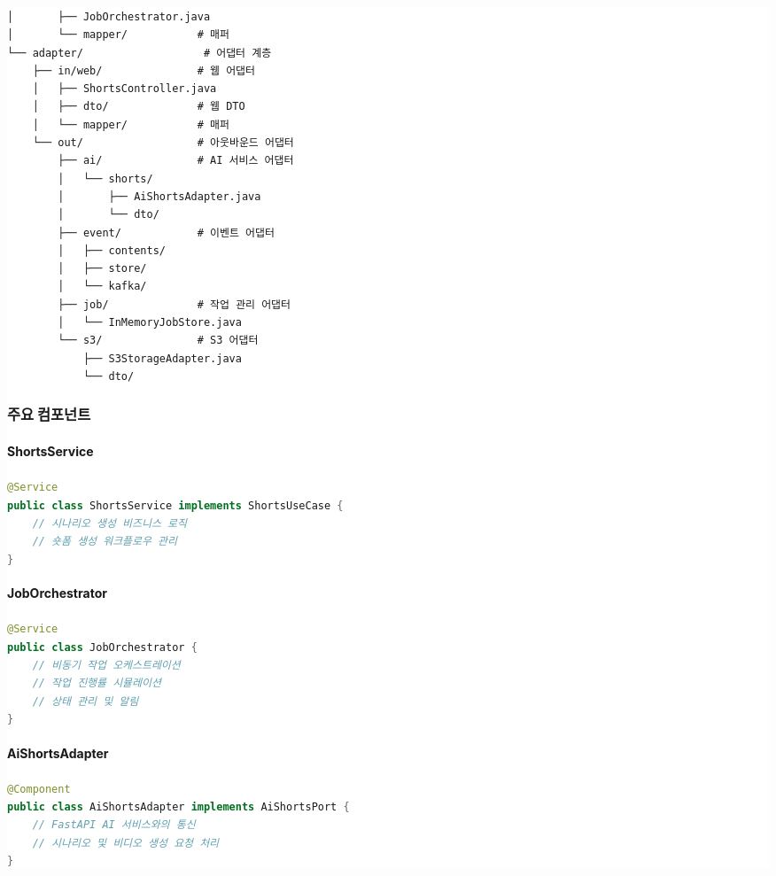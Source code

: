 ```
│       ├── JobOrchestrator.java
│       └── mapper/           # 매퍼
└── adapter/                   # 어댑터 계층
    ├── in/web/               # 웹 어댑터
    │   ├── ShortsController.java
    │   ├── dto/              # 웹 DTO
    │   └── mapper/           # 매퍼
    └── out/                  # 아웃바운드 어댑터
        ├── ai/               # AI 서비스 어댑터
        │   └── shorts/
        │       ├── AiShortsAdapter.java
        │       └── dto/
        ├── event/            # 이벤트 어댑터
        │   ├── contents/
        │   ├── store/
        │   └── kafka/
        ├── job/              # 작업 관리 어댑터
        │   └── InMemoryJobStore.java
        └── s3/               # S3 어댑터
            ├── S3StorageAdapter.java
            └── dto/
```

### 주요 컴포넌트

#### ShortsService
```java
@Service
public class ShortsService implements ShortsUseCase {
    // 시나리오 생성 비즈니스 로직
    // 숏폼 생성 워크플로우 관리
}
```

#### JobOrchestrator
```java
@Service
public class JobOrchestrator {
    // 비동기 작업 오케스트레이션
    // 작업 진행률 시뮬레이션
    // 상태 관리 및 알림
}
```

#### AiShortsAdapter
```java
@Component
public class AiShortsAdapter implements AiShortsPort {
    // FastAPI AI 서비스와의 통신
    // 시나리오 및 비디오 생성 요청 처리
}
```
